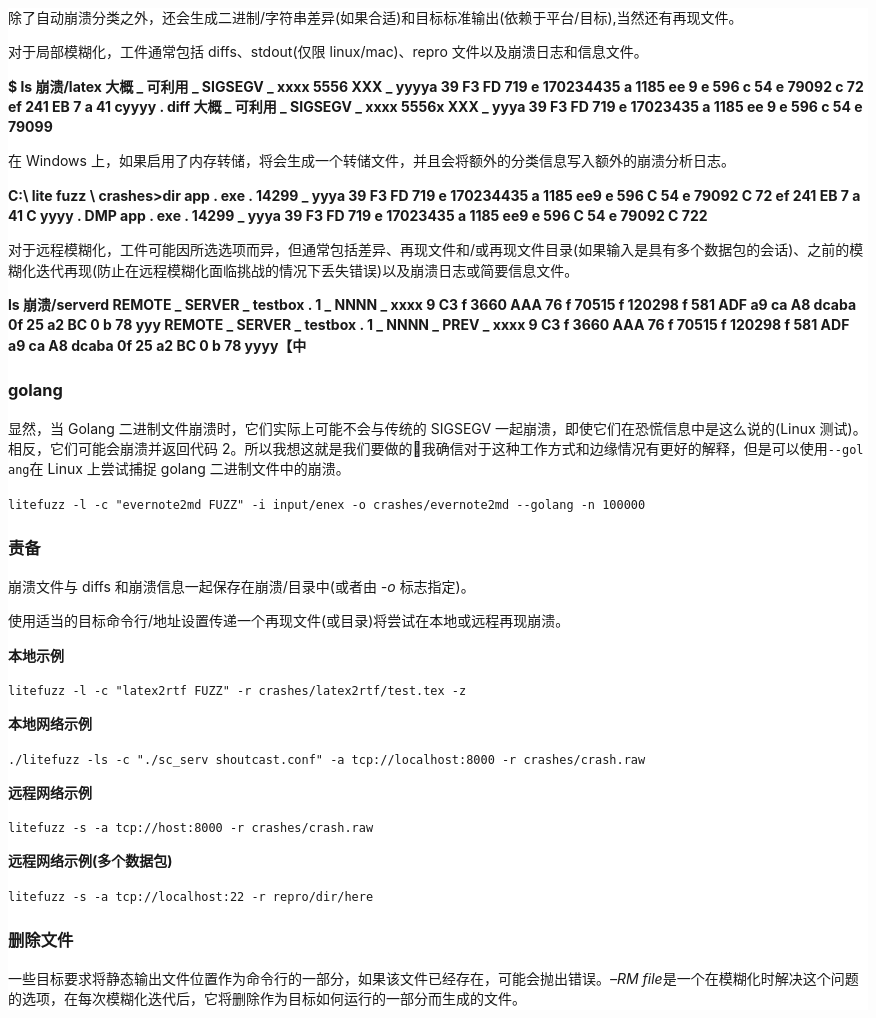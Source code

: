 除了自动崩溃分类之外，还会生成二进制/字符串差异(如果合适)和目标标准输出(依赖于平台/目标),当然还有再现文件。

对于局部模糊化，工件通常包括 diffs、stdout(仅限 linux/mac)、repro 文件以及崩溃日志和信息文件。

**$ ls 崩溃/latex
大概 _ 可利用 _ SIGSEGV _ xxxx 5556 XXX _ yyyya 39 F3 FD 719 e 170234435 a 1185 ee 9 e 596 c 54 e 79092 c 72 ef 241 EB 7 a 41 cyyyy . diff
大概 _ 可利用 _ SIGSEGV _ xxxx 5556x XXX _ yyya 39 F3 FD 719 e 17023435 a 1185 ee 9 e 596 c 54 e 79099**

在 Windows 上，如果启用了内存转储，将会生成一个转储文件，并且会将额外的分类信息写入额外的崩溃分析日志。

**C:\ lite fuzz \ crashes>dir
app . exe . 14299 _ yyya 39 F3 FD 719 e 170234435 a 1185 ee9 e 596 C 54 e 79092 C 72 ef 241 EB 7 a 41 C yyyy . DMP
app . exe . 14299 _ yyya 39 F3 FD 719 e 17023435 a 1185 ee9 e 596 C 54 e 79092 C 722**

对于远程模糊化，工件可能因所选选项而异，但通常包括差异、再现文件和/或再现文件目录(如果输入是具有多个数据包的会话)、之前的模糊化迭代再现(防止在远程模糊化面临挑战的情况下丢失错误)以及崩溃日志或简要信息文件。

**ls 崩溃/serverd
REMOTE _ SERVER _ testbox . 1 _ NNNN _ xxxx 9 C3 f 3660 AAA 76 f 70515 f 120298 f 581 ADF a9 ca A8 dcaba 0f 25 a2 BC 0 b 78 yyy
REMOTE _ SERVER _ testbox . 1 _ NNNN _ PREV _ xxxx 9 C3 f 3660 AAA 76 f 70515 f 120298 f 581 ADF a9 ca A8 dcaba 0f 25 a2 BC 0 b 78 yyyy【中**

### golang

显然，当 Golang 二进制文件崩溃时，它们实际上可能不会与传统的 SIGSEGV 一起崩溃，即使它们在恐慌信息中是这么说的(Linux 测试)。相反，它们可能会崩溃并返回代码 2。所以我想这就是我们要做的🙂我确信对于这种工作方式和边缘情况有更好的解释，但是可以使用`--golang`在 Linux 上尝试捕捉 golang 二进制文件中的崩溃。

`litefuzz -l -c "evernote2md FUZZ" -i input/enex -o crashes/evernote2md --golang -n 100000`

### 责备

崩溃文件与 diffs 和崩溃信息一起保存在崩溃/目录中(或者由 *-o* 标志指定)。

使用适当的目标命令行/地址设置传递一个再现文件(或目录)将尝试在本地或远程再现崩溃。

**本地示例**

`litefuzz -l -c "latex2rtf FUZZ" -r crashes/latex2rtf/test.tex -z`

**本地网络示例**

`./litefuzz -ls -c "./sc_serv shoutcast.conf" -a tcp://localhost:8000 -r crashes/crash.raw`

**远程网络示例**

`litefuzz -s -a tcp://host:8000 -r crashes/crash.raw`

**远程网络示例(多个数据包)**

`litefuzz -s -a tcp://localhost:22 -r repro/dir/here`

### 删除文件

一些目标要求将静态输出文件位置作为命令行的一部分，如果该文件已经存在，可能会抛出错误。*–RM file*是一个在模糊化时解决这个问题的选项，在每次模糊化迭代后，它将删除作为目标如何运行的一部分而生成的文件。
